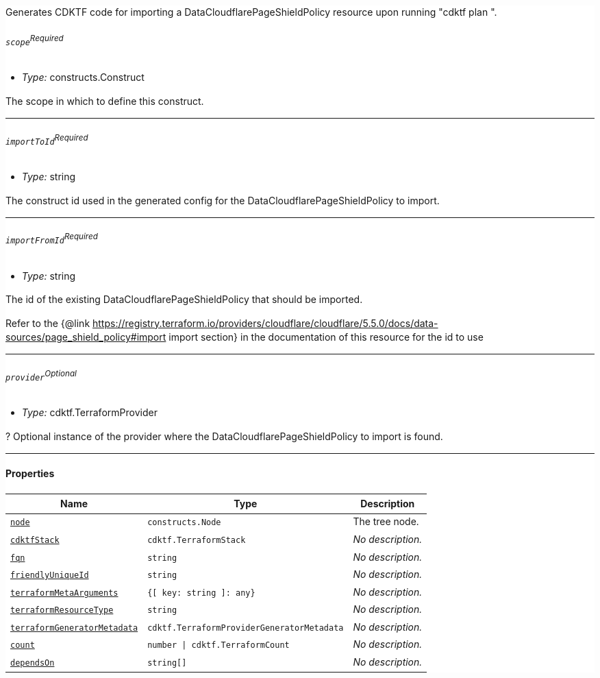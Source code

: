 Generates CDKTF code for importing a DataCloudflarePageShieldPolicy resource upon running "cdktf plan <stack-name>".

###### `scope`<sup>Required</sup> <a name="scope" id="@cdktf/provider-cloudflare.dataCloudflarePageShieldPolicy.DataCloudflarePageShieldPolicy.generateConfigForImport.parameter.scope"></a>

- *Type:* constructs.Construct

The scope in which to define this construct.

---

###### `importToId`<sup>Required</sup> <a name="importToId" id="@cdktf/provider-cloudflare.dataCloudflarePageShieldPolicy.DataCloudflarePageShieldPolicy.generateConfigForImport.parameter.importToId"></a>

- *Type:* string

The construct id used in the generated config for the DataCloudflarePageShieldPolicy to import.

---

###### `importFromId`<sup>Required</sup> <a name="importFromId" id="@cdktf/provider-cloudflare.dataCloudflarePageShieldPolicy.DataCloudflarePageShieldPolicy.generateConfigForImport.parameter.importFromId"></a>

- *Type:* string

The id of the existing DataCloudflarePageShieldPolicy that should be imported.

Refer to the {@link https://registry.terraform.io/providers/cloudflare/cloudflare/5.5.0/docs/data-sources/page_shield_policy#import import section} in the documentation of this resource for the id to use

---

###### `provider`<sup>Optional</sup> <a name="provider" id="@cdktf/provider-cloudflare.dataCloudflarePageShieldPolicy.DataCloudflarePageShieldPolicy.generateConfigForImport.parameter.provider"></a>

- *Type:* cdktf.TerraformProvider

? Optional instance of the provider where the DataCloudflarePageShieldPolicy to import is found.

---

#### Properties <a name="Properties" id="Properties"></a>

| **Name** | **Type** | **Description** |
| --- | --- | --- |
| <code><a href="#@cdktf/provider-cloudflare.dataCloudflarePageShieldPolicy.DataCloudflarePageShieldPolicy.property.node">node</a></code> | <code>constructs.Node</code> | The tree node. |
| <code><a href="#@cdktf/provider-cloudflare.dataCloudflarePageShieldPolicy.DataCloudflarePageShieldPolicy.property.cdktfStack">cdktfStack</a></code> | <code>cdktf.TerraformStack</code> | *No description.* |
| <code><a href="#@cdktf/provider-cloudflare.dataCloudflarePageShieldPolicy.DataCloudflarePageShieldPolicy.property.fqn">fqn</a></code> | <code>string</code> | *No description.* |
| <code><a href="#@cdktf/provider-cloudflare.dataCloudflarePageShieldPolicy.DataCloudflarePageShieldPolicy.property.friendlyUniqueId">friendlyUniqueId</a></code> | <code>string</code> | *No description.* |
| <code><a href="#@cdktf/provider-cloudflare.dataCloudflarePageShieldPolicy.DataCloudflarePageShieldPolicy.property.terraformMetaArguments">terraformMetaArguments</a></code> | <code>{[ key: string ]: any}</code> | *No description.* |
| <code><a href="#@cdktf/provider-cloudflare.dataCloudflarePageShieldPolicy.DataCloudflarePageShieldPolicy.property.terraformResourceType">terraformResourceType</a></code> | <code>string</code> | *No description.* |
| <code><a href="#@cdktf/provider-cloudflare.dataCloudflarePageShieldPolicy.DataCloudflarePageShieldPolicy.property.terraformGeneratorMetadata">terraformGeneratorMetadata</a></code> | <code>cdktf.TerraformProviderGeneratorMetadata</code> | *No description.* |
| <code><a href="#@cdktf/provider-cloudflare.dataCloudflarePageShieldPolicy.DataCloudflarePageShieldPolicy.property.count">count</a></code> | <code>number \| cdktf.TerraformCount</code> | *No description.* |
| <code><a href="#@cdktf/provider-cloudflare.dataCloudflarePageShieldPolicy.DataCloudflarePageShieldPolicy.property.dependsOn">dependsOn</a></code> | <code>string[]</code> | *No description.* |